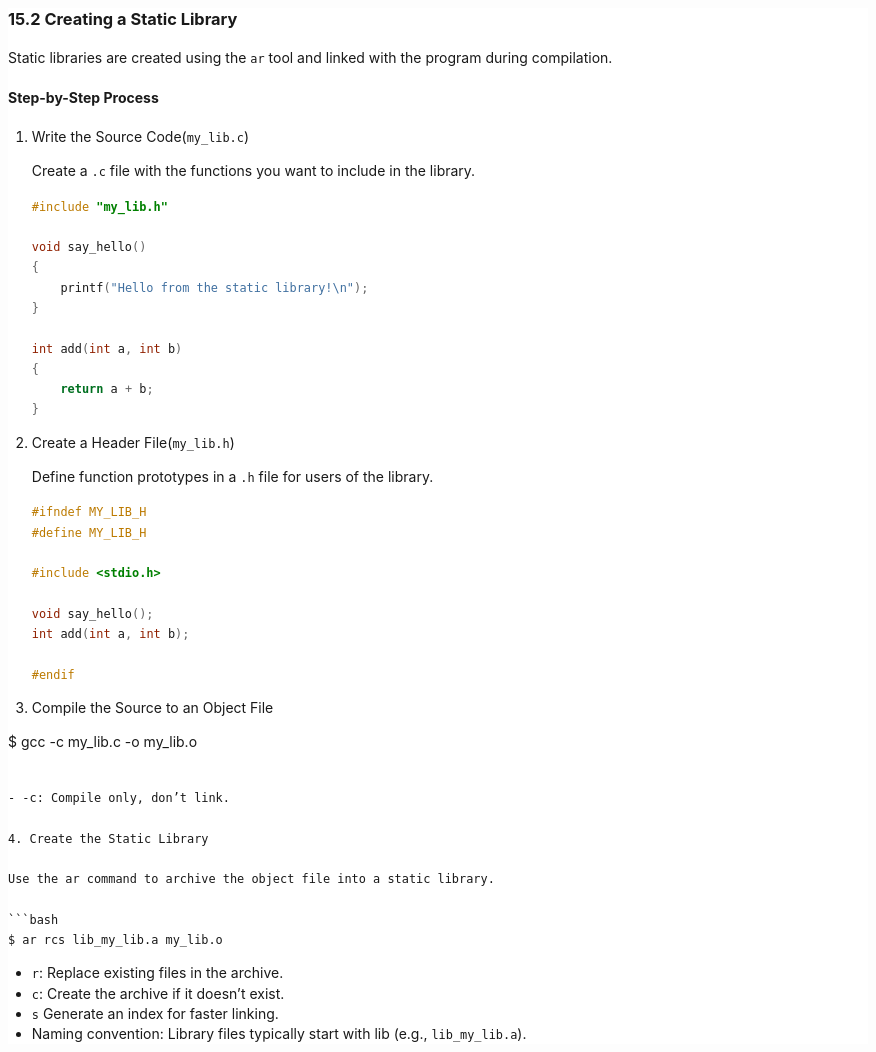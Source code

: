 ### 15.2 Creating a Static Library

Static libraries are created using the `ar` tool and linked with the program during compilation.

#### Step-by-Step Process

1. Write the Source Code(`my_lib.c`)

   Create a `.c` file with the functions you want to include in the library.

   ```c
   #include "my_lib.h"
   
   void say_hello()
   {
       printf("Hello from the static library!\n");
   }
   
   int add(int a, int b) 
   {
       return a + b;
   }
   ```

2. Create a Header File(`my_lib.h`)

   Define function prototypes in a `.h` file for users of the library.

   ```c
   #ifndef MY_LIB_H
   #define MY_LIB_H
   
   #include <stdio.h>
   
   void say_hello();
   int add(int a, int b);
   
   #endif
   ```

3. Compile the Source to an Object File

   ```bash
$ gcc -c my_lib.c -o my_lib.o
   ```

   - -c: Compile only, don’t link.

4. Create the Static Library

   Use the ar command to archive the object file into a static library.

   ```bash
   $ ar rcs lib_my_lib.a my_lib.o
   ```

   - `r`: Replace existing files in the archive.
   - `c`: Create the archive if it doesn’t exist.
   - `s` Generate an index for faster linking.
   - Naming convention: Library files typically start with lib (e.g., `lib_my_lib.a`).
   